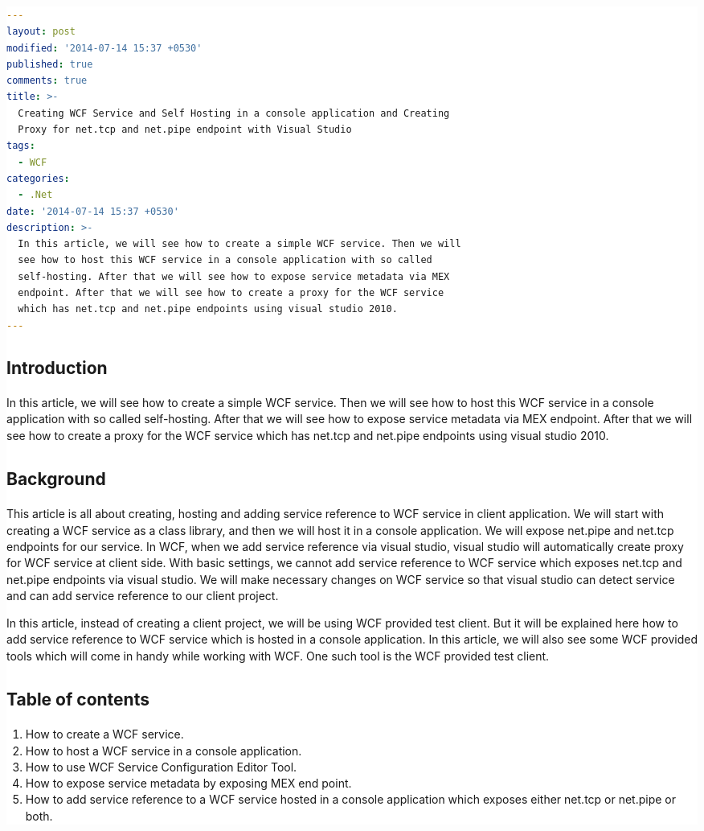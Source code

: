 ```yaml
---
layout: post
modified: '2014-07-14 15:37 +0530'
published: true
comments: true
title: >-
  Creating WCF Service and Self Hosting in a console application and Creating
  Proxy for net.tcp and net.pipe endpoint with Visual Studio
tags:
  - WCF
categories:
  - .Net
date: '2014-07-14 15:37 +0530'
description: >-
  In this article, we will see how to create a simple WCF service. Then we will
  see how to host this WCF service in a console application with so called
  self-hosting. After that we will see how to expose service metadata via MEX
  endpoint. After that we will see how to create a proxy for the WCF service
  which has net.tcp and net.pipe endpoints using visual studio 2010.
---
```

## Introduction
 In this article, we will see how to create a simple WCF service. Then we will see how to host this WCF service in a console application with so called self-hosting. After that we will see how to expose service metadata via MEX endpoint. After that we will see how to create a proxy for the WCF service which has net.tcp and net.pipe endpoints using visual studio 2010.
 
## Background
 This article is all about creating, hosting and adding service reference to WCF service in client application. We will start with creating a WCF service as a class library, and then we will host it in a console application. We will expose net.pipe and net.tcp endpoints for our service. In WCF, when we add service reference via visual studio, visual studio will automatically create proxy for WCF service at client side. With basic settings, we cannot add service reference to WCF service which exposes net.tcp and net.pipe endpoints via visual studio. We will make necessary changes on WCF service so that visual studio can detect service and can add service reference to our client project.

In this article, instead of creating a client project, we will be using WCF provided test client. But it will be explained here how to add service reference to WCF service which is hosted in a console application. In this article, we will also see some WCF provided tools which will come in handy while working with WCF. One such tool is the WCF provided test client.

## Table of contents
1. How to create a WCF service.
2. How to host a WCF service in a console application.
3. How to use WCF Service Configuration Editor Tool.
4. How to expose service metadata by exposing MEX end point.
5. How to add service reference to a WCF service hosted in a console application which exposes either net.tcp or net.pipe or both.
